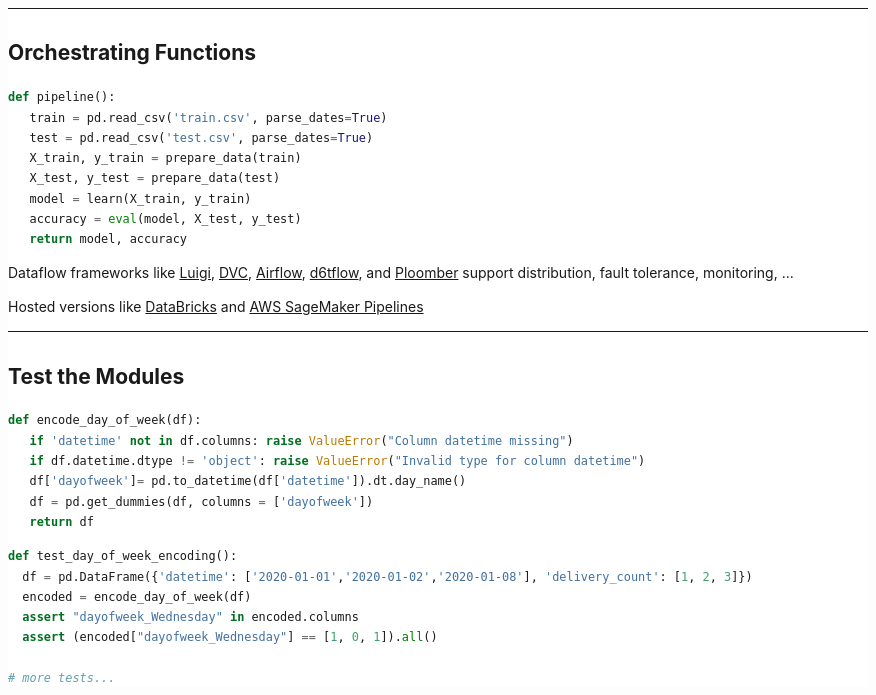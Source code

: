 
</div>


----
## Orchestrating Functions

```python
def pipeline():
   train = pd.read_csv('train.csv', parse_dates=True)
   test = pd.read_csv('test.csv', parse_dates=True)
   X_train, y_train = prepare_data(train)
   X_test, y_test = prepare_data(test)
   model = learn(X_train, y_train)
   accuracy = eval(model, X_test, y_test)
   return model, accuracy
```

Dataflow frameworks like [Luigi](https://github.com/spotify/luigi), [DVC](https://dvc.org/), [Airflow](https://airflow.apache.org/), [d6tflow](https://github.com/d6t/d6tflow), and [Ploomber](https://ploomber.io/) support distribution, fault tolerance, monitoring, ...

Hosted versions like [DataBricks](https://databricks.com/) and [AWS SageMaker Pipelines](https://aws.amazon.com/sagemaker/pipelines/)


----
## Test the Modules

```python
def encode_day_of_week(df):
   if 'datetime' not in df.columns: raise ValueError("Column datetime missing")
   if df.datetime.dtype != 'object': raise ValueError("Invalid type for column datetime")
   df['dayofweek']= pd.to_datetime(df['datetime']).dt.day_name()
   df = pd.get_dummies(df, columns = ['dayofweek'])
   return df
```

```python
def test_day_of_week_encoding():
  df = pd.DataFrame({'datetime': ['2020-01-01','2020-01-02','2020-01-08'], 'delivery_count': [1, 2, 3]})
  encoded = encode_day_of_week(df)
  assert "dayofweek_Wednesday" in encoded.columns
  assert (encoded["dayofweek_Wednesday"] == [1, 0, 1]).all()

# more tests...
```










